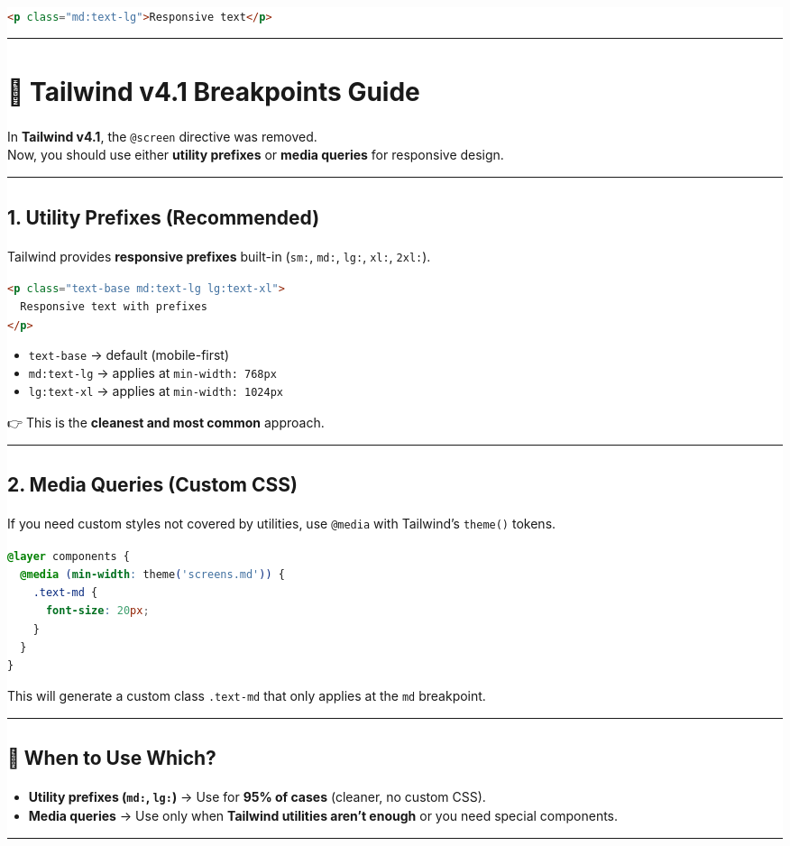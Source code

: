 ```html
<p class="md:text-lg">Responsive text</p>
```
---

# 📱 Tailwind v4.1 Breakpoints Guide

In **Tailwind v4.1**, the `@screen` directive was removed.  
Now, you should use either **utility prefixes** or **media queries** for responsive design.

---

##  1. Utility Prefixes (Recommended)

Tailwind provides **responsive prefixes** built-in (`sm:`, `md:`, `lg:`, `xl:`, `2xl:`).

```html
<p class="text-base md:text-lg lg:text-xl">
  Responsive text with prefixes
</p>
```

- `text-base` → default (mobile-first)  
- `md:text-lg` → applies at `min-width: 768px`  
- `lg:text-xl` → applies at `min-width: 1024px`  

👉 This is the **cleanest and most common** approach.

---

##  2. Media Queries (Custom CSS)

If you need custom styles not covered by utilities, use `@media` with Tailwind’s `theme()` tokens.

```css
@layer components {
  @media (min-width: theme('screens.md')) {
    .text-md {
      font-size: 20px;
    }
  }
}
```

This will generate a custom class `.text-md` that only applies at the `md` breakpoint.

---

## 🔑 When to Use Which?

- **Utility prefixes (`md:`, `lg:`)** → Use for **95% of cases** (cleaner, no custom CSS).  
- **Media queries** → Use only when **Tailwind utilities aren’t enough** or you need special components.

---